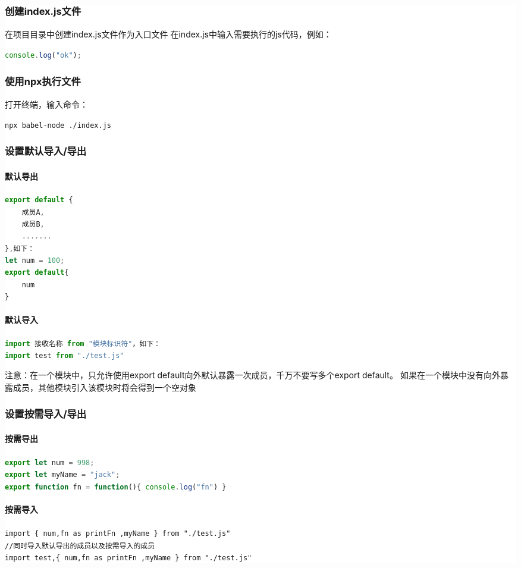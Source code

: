 
### 创建index.js文件

在项目目录中创建index.js文件作为入口文件
在index.js中输入需要执行的js代码，例如：

```js
console.log("ok");
```

### 使用npx执行文件

打开终端，输入命令：

`npx babel-node ./index.js`

### 设置默认导入/导出

#### 默认导出

```js
export default {
    成员A,
    成员B,
    .......
},如下：
let num = 100;
export default{
    num
}
```

#### 默认导入

```js
import 接收名称 from "模块标识符"，如下：
import test from "./test.js"
```

注意：在一个模块中，只允许使用export default向外默认暴露一次成员，千万不要写多个export default。
如果在一个模块中没有向外暴露成员，其他模块引入该模块时将会得到一个空对象 

### 设置按需导入/导出

#### 按需导出

```js
export let num = 998;
export let myName = "jack";
export function fn = function(){ console.log("fn") }
```

#### 按需导入 

    import { num,fn as printFn ,myName } from "./test.js"
    //同时导入默认导出的成员以及按需导入的成员
    import test,{ num,fn as printFn ,myName } from "./test.js"

